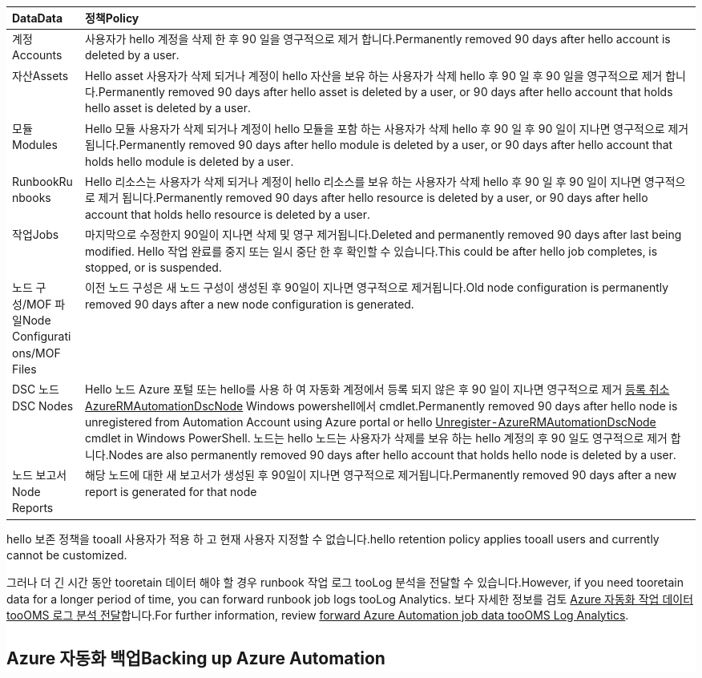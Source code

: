 | <span data-ttu-id="27298-112">Data</span><span class="sxs-lookup"><span data-stu-id="27298-112">Data</span></span> | <span data-ttu-id="27298-113">정책</span><span class="sxs-lookup"><span data-stu-id="27298-113">Policy</span></span> |
|:--- |:--- |
| <span data-ttu-id="27298-114">계정</span><span class="sxs-lookup"><span data-stu-id="27298-114">Accounts</span></span> |<span data-ttu-id="27298-115">사용자가 hello 계정을 삭제 한 후 90 일을 영구적으로 제거 합니다.</span><span class="sxs-lookup"><span data-stu-id="27298-115">Permanently removed 90 days after hello account is deleted by a user.</span></span> |
| <span data-ttu-id="27298-116">자산</span><span class="sxs-lookup"><span data-stu-id="27298-116">Assets</span></span> |<span data-ttu-id="27298-117">Hello asset 사용자가 삭제 되거나 계정이 hello 자산을 보유 하는 사용자가 삭제 hello 후 90 일 후 90 일을 영구적으로 제거 합니다.</span><span class="sxs-lookup"><span data-stu-id="27298-117">Permanently removed 90 days after hello asset is deleted by a user, or 90 days after hello account that holds hello asset is deleted by a user.</span></span> |
| <span data-ttu-id="27298-118">모듈</span><span class="sxs-lookup"><span data-stu-id="27298-118">Modules</span></span> |<span data-ttu-id="27298-119">Hello 모듈 사용자가 삭제 되거나 계정이 hello 모듈을 포함 하는 사용자가 삭제 hello 후 90 일 후 90 일이 지나면 영구적으로 제거 됩니다.</span><span class="sxs-lookup"><span data-stu-id="27298-119">Permanently removed 90 days after hello module is deleted by a user, or 90 days after hello account that holds hello module is deleted by a user.</span></span> |
| <span data-ttu-id="27298-120">Runbook</span><span class="sxs-lookup"><span data-stu-id="27298-120">Runbooks</span></span> |<span data-ttu-id="27298-121">Hello 리소스는 사용자가 삭제 되거나 계정이 hello 리소스를 보유 하는 사용자가 삭제 hello 후 90 일 후 90 일이 지나면 영구적으로 제거 됩니다.</span><span class="sxs-lookup"><span data-stu-id="27298-121">Permanently removed 90 days after hello resource is deleted by a user, or 90 days after hello account that holds hello resource is deleted by a user.</span></span> |
| <span data-ttu-id="27298-122">작업</span><span class="sxs-lookup"><span data-stu-id="27298-122">Jobs</span></span> |<span data-ttu-id="27298-123">마지막으로 수정한지 90일이 지나면 삭제 및 영구 제거됩니다.</span><span class="sxs-lookup"><span data-stu-id="27298-123">Deleted and permanently removed 90 days after last being modified.</span></span> <span data-ttu-id="27298-124">Hello 작업 완료를 중지 또는 일시 중단 한 후 확인할 수 있습니다.</span><span class="sxs-lookup"><span data-stu-id="27298-124">This could be after hello job completes, is stopped, or is suspended.</span></span> |
| <span data-ttu-id="27298-125">노드 구성/MOF 파일</span><span class="sxs-lookup"><span data-stu-id="27298-125">Node Configurations/MOF Files</span></span> |<span data-ttu-id="27298-126">이전 노드 구성은 새 노드 구성이 생성된 후 90일이 지나면 영구적으로 제거됩니다.</span><span class="sxs-lookup"><span data-stu-id="27298-126">Old node configuration is permanently removed 90 days after a new node configuration is generated.</span></span> |
| <span data-ttu-id="27298-127">DSC 노드</span><span class="sxs-lookup"><span data-stu-id="27298-127">DSC Nodes</span></span> |<span data-ttu-id="27298-128">Hello 노드 Azure 포털 또는 hello를 사용 하 여 자동화 계정에서 등록 되지 않은 후 90 일이 지나면 영구적으로 제거 [등록 취소 AzureRMAutomationDscNode](https://msdn.microsoft.com/library/mt603500.aspx) Windows powershell에서 cmdlet.</span><span class="sxs-lookup"><span data-stu-id="27298-128">Permanently removed 90 days after hello node is unregistered from Automation Account using Azure portal or hello [Unregister-AzureRMAutomationDscNode](https://msdn.microsoft.com/library/mt603500.aspx) cmdlet in Windows PowerShell.</span></span> <span data-ttu-id="27298-129">노드는 hello 노드는 사용자가 삭제를 보유 하는 hello 계정의 후 90 일도 영구적으로 제거 합니다.</span><span class="sxs-lookup"><span data-stu-id="27298-129">Nodes are also permanently removed 90 days after hello account that holds hello node is deleted by a user.</span></span> |
| <span data-ttu-id="27298-130">노드 보고서</span><span class="sxs-lookup"><span data-stu-id="27298-130">Node Reports</span></span> |<span data-ttu-id="27298-131">해당 노드에 대한 새 보고서가 생성된 후 90일이 지나면 영구적으로 제거됩니다.</span><span class="sxs-lookup"><span data-stu-id="27298-131">Permanently removed 90 days after a new report is generated for that node</span></span> |

<span data-ttu-id="27298-132">hello 보존 정책을 tooall 사용자가 적용 하 고 현재 사용자 지정할 수 없습니다.</span><span class="sxs-lookup"><span data-stu-id="27298-132">hello retention policy applies tooall users and currently cannot be customized.</span></span>

<span data-ttu-id="27298-133">그러나 더 긴 시간 동안 tooretain 데이터 해야 할 경우 runbook 작업 로그 tooLog 분석을 전달할 수 있습니다.</span><span class="sxs-lookup"><span data-stu-id="27298-133">However, if you need tooretain data for a longer period of time, you can forward runbook job logs tooLog Analytics.</span></span>  <span data-ttu-id="27298-134">보다 자세한 정보를 검토 [Azure 자동화 작업 데이터 tooOMS 로그 분석 전달](automation-manage-send-joblogs-log-analytics.md)합니다.</span><span class="sxs-lookup"><span data-stu-id="27298-134">For further information, review [forward Azure Automation job data tooOMS Log Analytics](automation-manage-send-joblogs-log-analytics.md).</span></span>   

## <a name="backing-up-azure-automation"></a><span data-ttu-id="27298-135">Azure 자동화 백업</span><span class="sxs-lookup"><span data-stu-id="27298-135">Backing up Azure Automation</span></span>